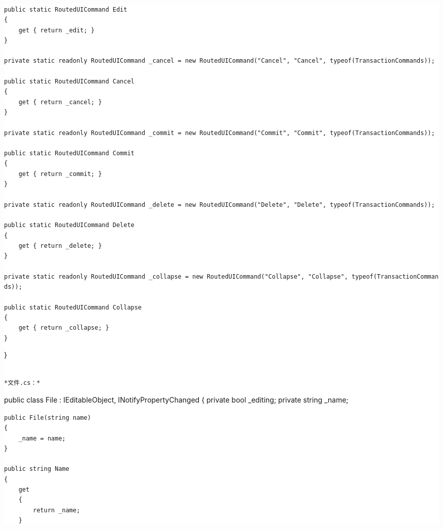     public static RoutedUICommand Edit
    {
        get { return _edit; }
    }

    private static readonly RoutedUICommand _cancel = new RoutedUICommand("Cancel", "Cancel", typeof(TransactionCommands));

    public static RoutedUICommand Cancel
    {
        get { return _cancel; }
    }

    private static readonly RoutedUICommand _commit = new RoutedUICommand("Commit", "Commit", typeof(TransactionCommands));

    public static RoutedUICommand Commit
    {
        get { return _commit; }
    }

    private static readonly RoutedUICommand _delete = new RoutedUICommand("Delete", "Delete", typeof(TransactionCommands));

    public static RoutedUICommand Delete
    {
        get { return _delete; }
    }

    private static readonly RoutedUICommand _collapse = new RoutedUICommand("Collapse", "Collapse", typeof(TransactionCommands));

    public static RoutedUICommand Collapse
    {
        get { return _collapse; }
    }
} 
```

*文件.cs：*

```
public class File : IEditableObject, INotifyPropertyChanged
{
    private bool _editing;
    private string _name;

    public File(string name)
    {
        _name = name;
    }

    public string Name
    {
        get
        {
            return _name;
        }
